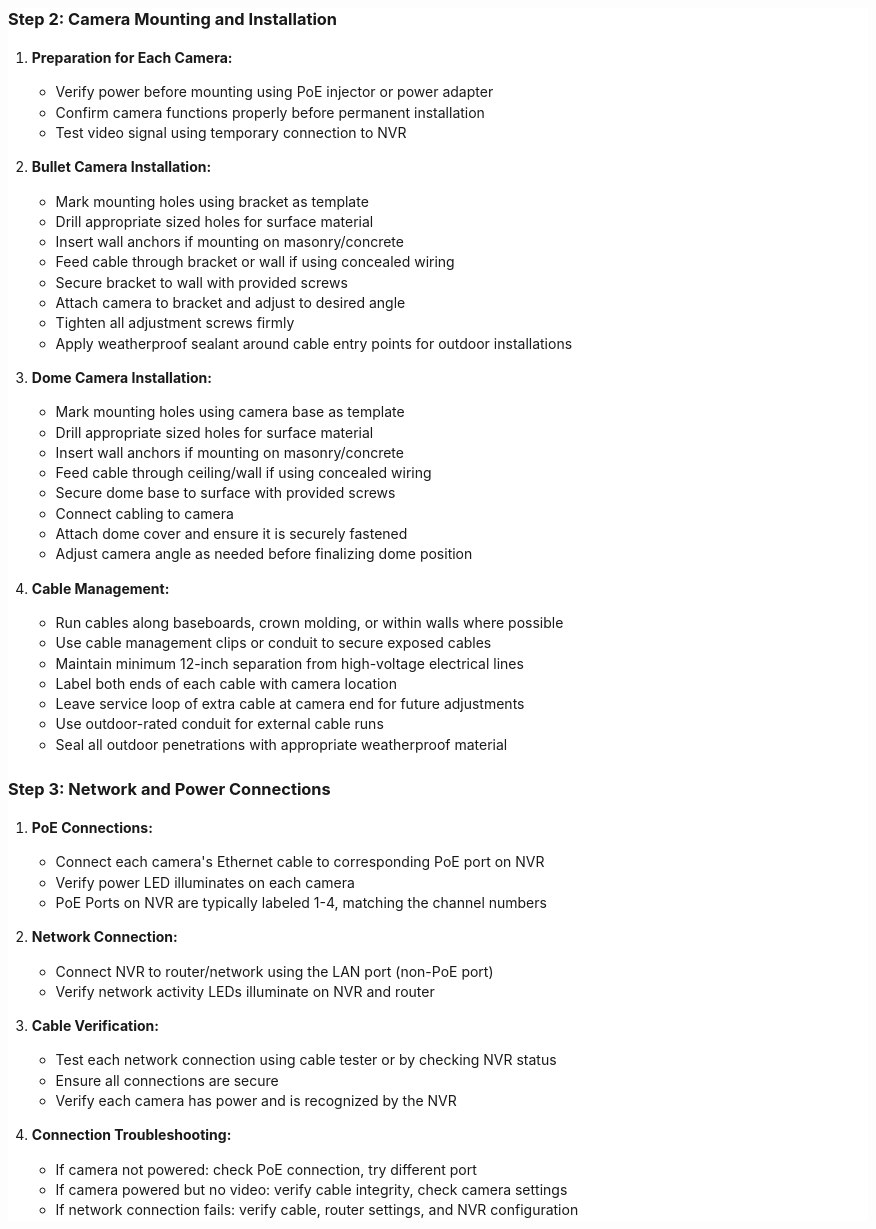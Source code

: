 ### Step 2: Camera Mounting and Installation

1. **Preparation for Each Camera:**
   - Verify power before mounting using PoE injector or power adapter
   - Confirm camera functions properly before permanent installation
   - Test video signal using temporary connection to NVR

2. **Bullet Camera Installation:**
   - Mark mounting holes using bracket as template
   - Drill appropriate sized holes for surface material
   - Insert wall anchors if mounting on masonry/concrete
   - Feed cable through bracket or wall if using concealed wiring
   - Secure bracket to wall with provided screws
   - Attach camera to bracket and adjust to desired angle
   - Tighten all adjustment screws firmly
   - Apply weatherproof sealant around cable entry points for outdoor installations

3. **Dome Camera Installation:**
   - Mark mounting holes using camera base as template
   - Drill appropriate sized holes for surface material
   - Insert wall anchors if mounting on masonry/concrete
   - Feed cable through ceiling/wall if using concealed wiring
   - Secure dome base to surface with provided screws
   - Connect cabling to camera
   - Attach dome cover and ensure it is securely fastened
   - Adjust camera angle as needed before finalizing dome position

4. **Cable Management:**
   - Run cables along baseboards, crown molding, or within walls where possible
   - Use cable management clips or conduit to secure exposed cables
   - Maintain minimum 12-inch separation from high-voltage electrical lines
   - Label both ends of each cable with camera location
   - Leave service loop of extra cable at camera end for future adjustments
   - Use outdoor-rated conduit for external cable runs
   - Seal all outdoor penetrations with appropriate weatherproof material

### Step 3: Network and Power Connections

1. **PoE Connections:**
   - Connect each camera's Ethernet cable to corresponding PoE port on NVR
   - Verify power LED illuminates on each camera
   - PoE Ports on NVR are typically labeled 1-4, matching the channel numbers

2. **Network Connection:**
   - Connect NVR to router/network using the LAN port (non-PoE port)
   - Verify network activity LEDs illuminate on NVR and router

3. **Cable Verification:**
   - Test each network connection using cable tester or by checking NVR status
   - Ensure all connections are secure
   - Verify each camera has power and is recognized by the NVR

4. **Connection Troubleshooting:**
   - If camera not powered: check PoE connection, try different port
   - If camera powered but no video: verify cable integrity, check camera settings
   - If network connection fails: verify cable, router settings, and NVR configuration
